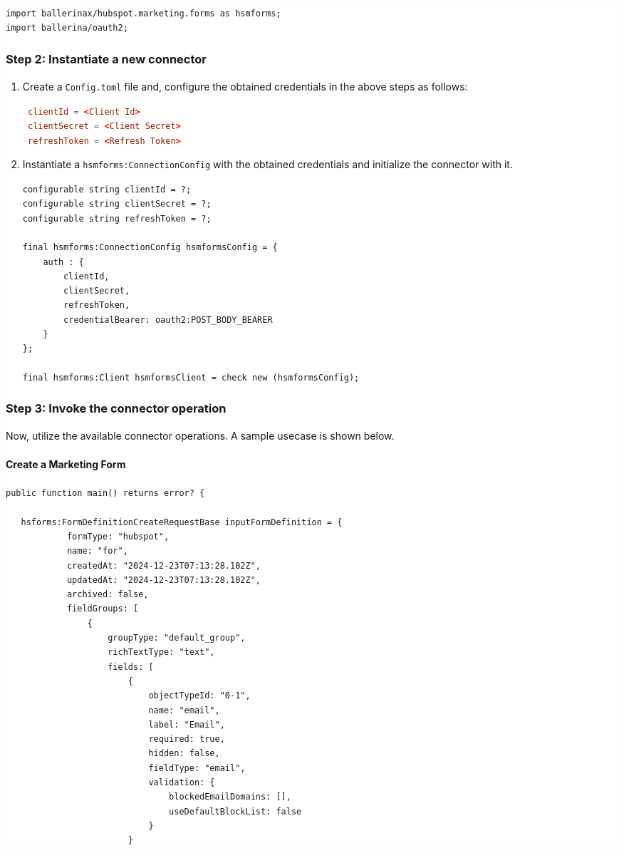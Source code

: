 ```ballerina
import ballerinax/hubspot.marketing.forms as hsmforms;
import ballerina/oauth2;
```

### Step 2: Instantiate a new connector

1. Create a `Config.toml` file and, configure the obtained credentials in the above steps as follows:

   ```toml
    clientId = <Client Id>
    clientSecret = <Client Secret>
    refreshToken = <Refresh Token>
   ```

2. Instantiate a `hsmforms:ConnectionConfig` with the obtained credentials and initialize the connector with it.

    ```ballerina
    configurable string clientId = ?;
    configurable string clientSecret = ?;
    configurable string refreshToken = ?;

    final hsmforms:ConnectionConfig hsmformsConfig = {
        auth : {
            clientId,
            clientSecret,
            refreshToken,
            credentialBearer: oauth2:POST_BODY_BEARER
        }
    };

    final hsmforms:Client hsmformsClient = check new (hsmformsConfig);
    ```

### Step 3: Invoke the connector operation

Now, utilize the available connector operations. A sample usecase is shown below.

#### Create a Marketing Form

```ballerina
public function main() returns error? {

   hsforms:FormDefinitionCreateRequestBase inputFormDefinition = {
            formType: "hubspot",
            name: "for",
            createdAt: "2024-12-23T07:13:28.102Z",
            updatedAt: "2024-12-23T07:13:28.102Z",
            archived: false,
            fieldGroups: [
                {
                    groupType: "default_group",
                    richTextType: "text",
                    fields: [
                        {
                            objectTypeId: "0-1",
                            name: "email",
                            label: "Email",
                            required: true,
                            hidden: false,
                            fieldType: "email",
                            validation: {
                                blockedEmailDomains: [],
                                useDefaultBlockList: false
                            }
                        }
```